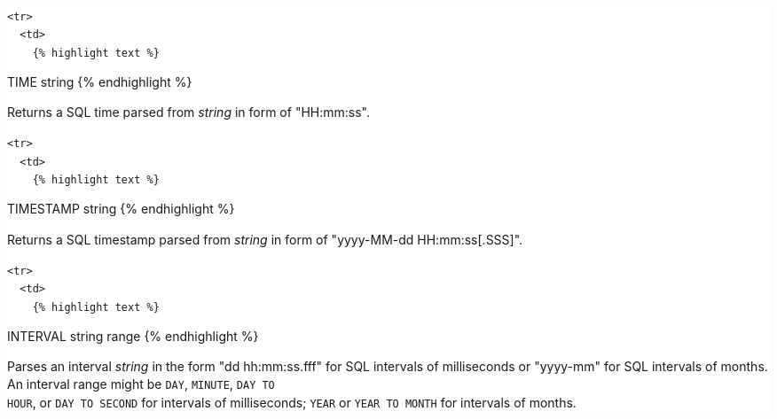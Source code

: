     <tr>
      <td>
        {% highlight text %}
TIME string
{% endhighlight %}
      </td>
      <td>
        <p>Returns a SQL time parsed from <i>string</i> in form of "HH:mm:ss".</p>
      </td>
    </tr>

    <tr>
      <td>
        {% highlight text %}
TIMESTAMP string
{% endhighlight %}
      </td>
      <td>
        <p>Returns a SQL timestamp parsed from <i>string</i> in form of "yyyy-MM-dd HH:mm:ss[.SSS]".</p>
      </td>
    </tr>

    <tr>
      <td>
        {% highlight text %}
INTERVAL string range
{% endhighlight %}
      </td>
      <td>
        <p>Parses an interval <i>string</i> in the form "dd hh:mm:ss.fff" for SQL intervals of milliseconds or "yyyy-mm" for SQL intervals of months. An interval range might be <code>DAY</code>, <code>MINUTE</code>, <code>DAY TO HOUR</code>, or <code>DAY TO SECOND</code> for intervals of milliseconds; <code>YEAR</code> or <code>YEAR TO MONTH</code> for intervals of months.</p> 
